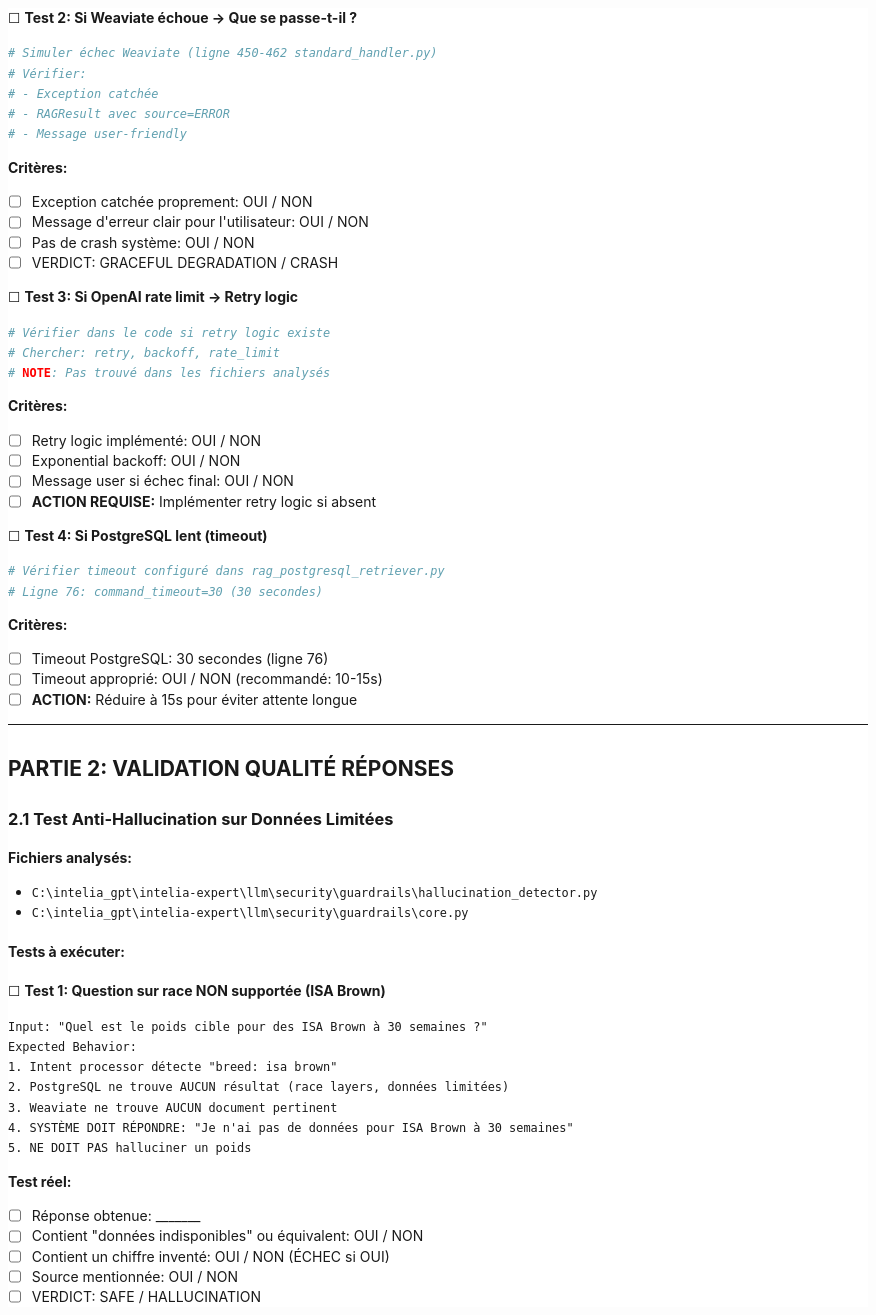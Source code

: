 ☐ **Test 2: Si Weaviate échoue → Que se passe-t-il ?**
```python
# Simuler échec Weaviate (ligne 450-462 standard_handler.py)
# Vérifier:
# - Exception catchée
# - RAGResult avec source=ERROR
# - Message user-friendly
```
**Critères:**
- [ ] Exception catchée proprement: OUI / NON
- [ ] Message d'erreur clair pour l'utilisateur: OUI / NON
- [ ] Pas de crash système: OUI / NON
- [ ] VERDICT: GRACEFUL DEGRADATION / CRASH

☐ **Test 3: Si OpenAI rate limit → Retry logic**
```python
# Vérifier dans le code si retry logic existe
# Chercher: retry, backoff, rate_limit
# NOTE: Pas trouvé dans les fichiers analysés
```
**Critères:**
- [ ] Retry logic implémenté: OUI / NON
- [ ] Exponential backoff: OUI / NON
- [ ] Message user si échec final: OUI / NON
- [ ] **ACTION REQUISE:** Implémenter retry logic si absent

☐ **Test 4: Si PostgreSQL lent (timeout)**
```python
# Vérifier timeout configuré dans rag_postgresql_retriever.py
# Ligne 76: command_timeout=30 (30 secondes)
```
**Critères:**
- [ ] Timeout PostgreSQL: 30 secondes (ligne 76)
- [ ] Timeout approprié: OUI / NON (recommandé: 10-15s)
- [ ] **ACTION:** Réduire à 15s pour éviter attente longue

---

## PARTIE 2: VALIDATION QUALITÉ RÉPONSES

### 2.1 Test Anti-Hallucination sur Données Limitées

**Fichiers analysés:**
- `C:\intelia_gpt\intelia-expert\llm\security\guardrails\hallucination_detector.py`
- `C:\intelia_gpt\intelia-expert\llm\security\guardrails\core.py`

#### Tests à exécuter:

☐ **Test 1: Question sur race NON supportée (ISA Brown)**
```
Input: "Quel est le poids cible pour des ISA Brown à 30 semaines ?"
Expected Behavior:
1. Intent processor détecte "breed: isa brown"
2. PostgreSQL ne trouve AUCUN résultat (race layers, données limitées)
3. Weaviate ne trouve AUCUN document pertinent
4. SYSTÈME DOIT RÉPONDRE: "Je n'ai pas de données pour ISA Brown à 30 semaines"
5. NE DOIT PAS halluciner un poids
```
**Test réel:**
- [ ] Réponse obtenue: _______
- [ ] Contient "données indisponibles" ou équivalent: OUI / NON
- [ ] Contient un chiffre inventé: OUI / NON (ÉCHEC si OUI)
- [ ] Source mentionnée: OUI / NON
- [ ] VERDICT: SAFE / HALLUCINATION
